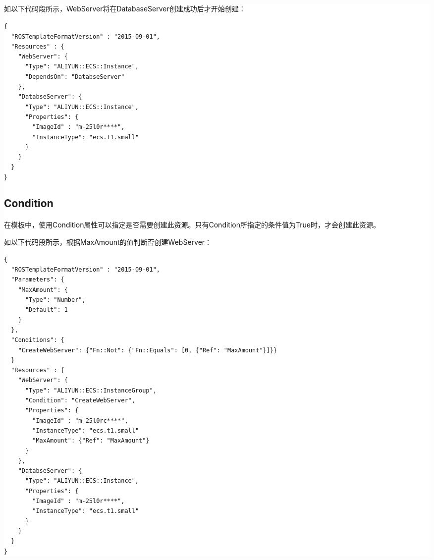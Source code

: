 
如以下代码段所示，WebServer将在DatabaseServer创建成功后才开始创建：

```
{
  "ROSTemplateFormatVersion" : "2015-09-01",
  "Resources" : {
    "WebServer": {
      "Type": "ALIYUN::ECS::Instance",
      "DependsOn": "DatabseServer"
    },
    "DatabseServer": {
      "Type": "ALIYUN::ECS::Instance",
      "Properties": {
        "ImageId" : "m-25l0r****",
        "InstanceType": "ecs.t1.small"
      }
    }
  }
}        
```

## Condition

在模板中，使用Condition属性可以指定是否需要创建此资源。只有Condition所指定的条件值为True时，才会创建此资源。

如以下代码段所示，根据MaxAmount的值判断否创建WebServer：

```
{
  "ROSTemplateFormatVersion" : "2015-09-01",
  "Parameters": {
    "MaxAmount": {
      "Type": "Number",
      "Default": 1
    }
  },
  "Conditions": {
    "CreateWebServer": {"Fn::Not": {"Fn::Equals": [0, {"Ref": "MaxAmount"}]}}
  }
  "Resources" : {
    "WebServer": {
      "Type": "ALIYUN::ECS::InstanceGroup",
      "Condition": "CreateWebServer",
      "Properties": {
        "ImageId" : "m-25l0rc****",
        "InstanceType": "ecs.t1.small"
        "MaxAmount": {"Ref": "MaxAmount"}
      }
    },
    "DatabseServer": {
      "Type": "ALIYUN::ECS::Instance",
      "Properties": {
        "ImageId" : "m-25l0r****",
        "InstanceType": "ecs.t1.small"
      }
    }
  }
}
```
